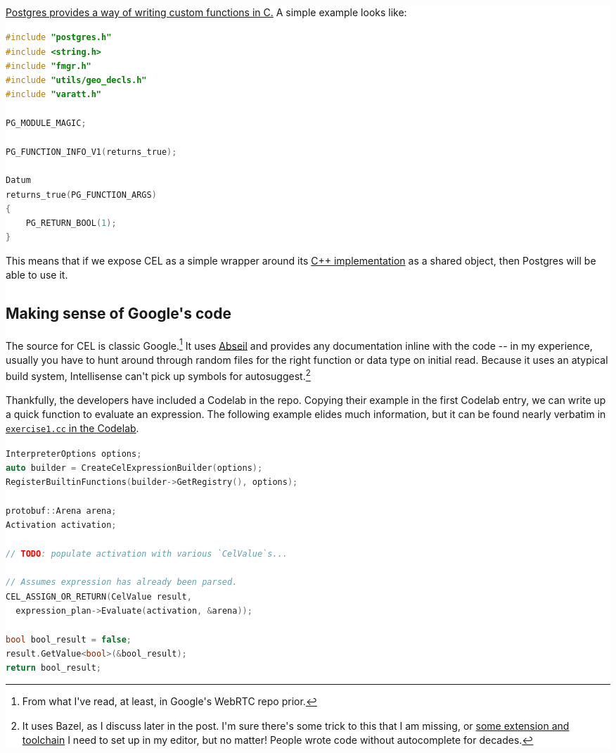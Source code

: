 [Postgres provides a way of writing custom functions in C.](https://www.postgresql.org/docs/current/xfunc-c.html)
A simple example looks like:

```c
#include "postgres.h"
#include <string.h>
#include "fmgr.h"
#include "utils/geo_decls.h"
#include "varatt.h"

PG_MODULE_MAGIC;

PG_FUNCTION_INFO_V1(returns_true);

Datum
returns_true(PG_FUNCTION_ARGS)
{
    PG_RETURN_BOOL(1);
}
```

This means that if we expose CEL as a simple wrapper around its [C++ implementation](https://github.com/google/cel-cpp)
as a shared object, then Postgres will be able to use it.

## Making sense of Google's code

The source for CEL is classic Google.[^classic] It uses [Abseil](https://github.com/abseil/abseil-cpp) and provides
any documentation inline with the code -- in my experience, usually you have to hunt around through
random files for the right function or data type on initial read. Because it uses an atypical build system,
Intellisense can't pick up symbols for autosuggest.[^intellisense]

[^classic]: From what I've read, at least, in Google's WebRTC repo prior.

[^intellisense]: It uses Bazel, as I discuss later in the post. I'm sure there's some trick to this
    that I am missing, or [some extension and toolchain](https://github.com/grailbio/bazel-compilation-database) I need to set up in my editor, but no matter! People wrote code without autocomplete for decades.

Thankfully, the developers have included a Codelab in the repo. Copying their
example in the first Codelab entry, we can write up a quick function to evaluate an expression.
The following example elides much information, but it can be found nearly verbatim
in [`exercise1.cc` in the Codelab](https://github.com/google/cel-cpp/blob/master/codelab/solutions/exercise1.cc).

```cpp
InterpreterOptions options;
auto builder = CreateCelExpressionBuilder(options);
RegisterBuiltinFunctions(builder->GetRegistry(), options);

protobuf::Arena arena;
Activation activation;

// TODO: populate activation with various `CelValue`s...

// Assumes expression has already been parsed.
CEL_ASSIGN_OR_RETURN(CelValue result,
  expression_plan->Evaluate(activation, &arena));

bool bool_result = false;
result.GetValue<bool>(&bool_result);
return bool_result;
```


[^nm]: Any symbol marked as a weak object. See: <https://linux.die.net/man/1/nm>.